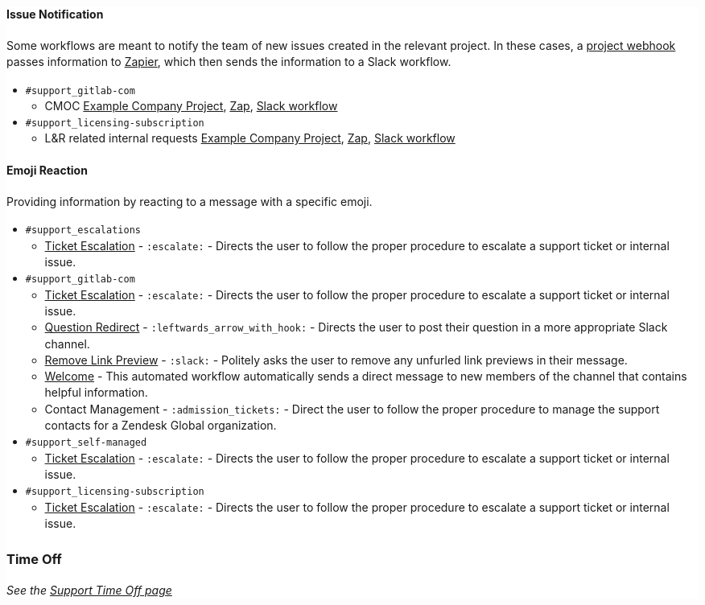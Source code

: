 #### Issue Notification

Some workflows are meant to notify the team of new issues created in the relevant project.
In these cases, a [project webhook](https://docs.example_company.com/ee/user/project/integrations/webhooks.html) passes information to [Zapier](https://zapier.com/app/zaps/folder/210292),
which then sends the information to a Slack workflow.

- `#support_gitlab-com`
  - CMOC [Example Company Project](https://example_company.com/example_company-com/support/dotcom/cmoc-handover/), [Zap](https://zapier.com/app/zap/100087156), [Slack workflow](https://example_company.com/example_company-com/support/toolbox/slack-workflows/-/blob/master/cmoc_handover.slackworkflow)
- `#support_licensing-subscription`
  - L&R related internal requests [Example Company Project](https://example_company.com/example_company-com/support/internal-requests/), [Zap](https://zapier.com/app/zap/98925072), [Slack workflow](https://example_company.com/example_company-com/support/toolbox/slack-workflows/-/blob/master/support_licensing_subscription_internal_requests.slackworkflow)

#### Emoji Reaction

Providing information by reacting to a message with a specific emoji.

- `#support_escalations`
  - [Ticket Escalation](https://example_company.com/example_company-com/support/toolbox/slack-workflows/-/blob/master/support_managers_ticket_escalation.slackworkflow) - `:escalate:` - Directs the user to follow the proper procedure to escalate a support ticket or internal issue.
- `#support_gitlab-com`
  - [Ticket Escalation](https://example_company.com/example_company-com/support/toolbox/slack-workflows/-/blob/master/support_gitlab_com_ticket_escalation.slackworkflow) - `:escalate:` - Directs the user to follow the proper procedure to escalate a support ticket or internal issue.
  - [Question Redirect](https://example_company.com/example_company-com/support/toolbox/slack-workflows/-/blob/master/support_gitlab_com_question_redirect.slackworkflow) - `:leftwards_arrow_with_hook:` - Directs the user to post their question in a more appropriate Slack channel.
  - [Remove Link Preview](https://example_company.com/example_company-com/support/toolbox/slack-workflows/-/blob/master/support_gitlab_com_remove_link_preview.slackworkflow) - `:slack:` - Politely asks the user to remove any unfurled link previews in their message.
  - [Welcome](https://example_company.com/example_company-com/support/toolbox/slack-workflows/-/blob/master/support_gitlab_com_welcome.slackworkflow) - This automated workflow automatically sends a direct message to new members of the channel that contains helpful information.
  - Contact Management - `:admission_tickets:` - Direct the user to follow the proper procedure to manage the support contacts for a Zendesk Global organization.
- `#support_self-managed`
  - [Ticket Escalation](https://example_company.com/example_company-com/support/toolbox/slack-workflows/-/blob/master/support_self_managed_ticket_escalation.slackworkflow) - `:escalate:` - Directs the user to follow the proper procedure to escalate a support ticket or internal issue.
- `#support_licensing-subscription`
  - [Ticket Escalation](https://example_company.com/example_company-com/support/toolbox/slack-workflows/-/blob/master/support_licensing_subscription_ticket_escalation.slackworkflow) - `:escalate:` - Directs the user to follow the proper procedure to escalate a support ticket or internal issue.

### Time Off

*See the [Support Time Off page](/handbook/support/support-time-off)*
